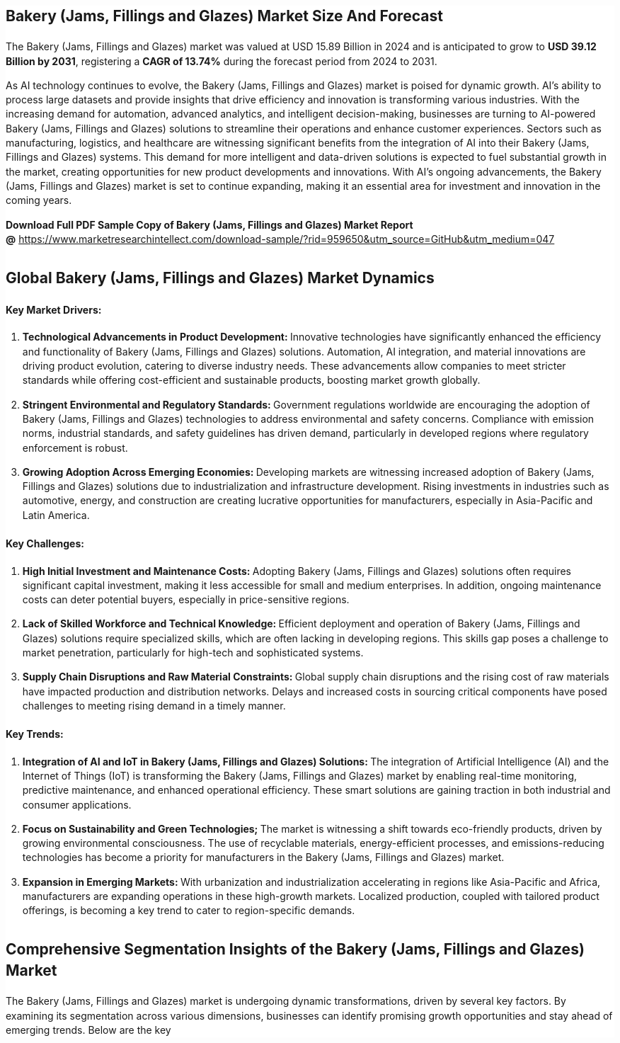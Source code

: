 <h2>Bakery (Jams, Fillings and Glazes) Market Size And Forecast</h2><p>The Bakery (Jams, Fillings and Glazes) market was valued at USD 15.89 Billion in 2024 and is anticipated to grow to <strong>USD 39.12 Billion by 2031</strong>, registering a <strong>CAGR of 13.74%</strong> during the forecast period from 2024 to 2031.</p><p>As AI technology continues to evolve, the Bakery (Jams, Fillings and Glazes) market is poised for dynamic growth. AI’s ability to process large datasets and provide insights that drive efficiency and innovation is transforming various industries. With the increasing demand for automation, advanced analytics, and intelligent decision-making, businesses are turning to AI-powered Bakery (Jams, Fillings and Glazes) solutions to streamline their operations and enhance customer experiences. Sectors such as manufacturing, logistics, and healthcare are witnessing significant benefits from the integration of AI into their Bakery (Jams, Fillings and Glazes) systems. This demand for more intelligent and data-driven solutions is expected to fuel substantial growth in the market, creating opportunities for new product developments and innovations. With AI’s ongoing advancements, the Bakery (Jams, Fillings and Glazes) market is set to continue expanding, making it an essential area for investment and innovation in the coming years.</p><p><strong>Download Full PDF Sample Copy of Bakery (Jams, Fillings and Glazes) Market Report @</strong>&nbsp;<a href="https://www.marketresearchintellect.com/download-sample/?rid=959650&amp;utm_source=GitHub&amp;utm_medium=047">https://www.marketresearchintellect.com/download-sample/?rid=959650&amp;utm_source=GitHub&amp;utm_medium=047</a></p><h2>Global Bakery (Jams, Fillings and Glazes) Market Dynamics</h2><h4><strong>Key Market Drivers:</strong></h4><ol><li><p><strong>Technological Advancements in Product Development:&nbsp;</strong>Innovative technologies have significantly enhanced the efficiency and functionality of Bakery (Jams, Fillings and Glazes) solutions. Automation, AI integration, and material innovations are driving product evolution, catering to diverse industry needs. These advancements allow companies to meet stricter standards while offering cost-efficient and sustainable products, boosting market growth globally.</p></li><li><p><strong>Stringent Environmental and Regulatory Standards:&nbsp;</strong>Government regulations worldwide are encouraging the adoption of Bakery (Jams, Fillings and Glazes) technologies to address environmental and safety concerns. Compliance with emission norms, industrial standards, and safety guidelines has driven demand, particularly in developed regions where regulatory enforcement is robust.</p></li><li><p><strong>Growing Adoption Across Emerging Economies:&nbsp;</strong>Developing markets are witnessing increased adoption of Bakery (Jams, Fillings and Glazes) solutions due to industrialization and infrastructure development. Rising investments in industries such as automotive, energy, and construction are creating lucrative opportunities for manufacturers, especially in Asia-Pacific and Latin America.</p></li></ol><h4><strong>Key Challenges:</strong></h4><ol><li><p><strong>High Initial Investment and Maintenance Costs:&nbsp;</strong>Adopting Bakery (Jams, Fillings and Glazes) solutions often requires significant capital investment, making it less accessible for small and medium enterprises. In addition, ongoing maintenance costs can deter potential buyers, especially in price-sensitive regions.</p></li><li><p><strong>Lack of Skilled Workforce and Technical Knowledge:&nbsp;</strong>Efficient deployment and operation of Bakery (Jams, Fillings and Glazes) solutions require specialized skills, which are often lacking in developing regions. This skills gap poses a challenge to market penetration, particularly for high-tech and sophisticated systems.</p></li><li><p><strong>Supply Chain Disruptions and Raw Material Constraints:&nbsp;</strong>Global supply chain disruptions and the rising cost of raw materials have impacted production and distribution networks. Delays and increased costs in sourcing critical components have posed challenges to meeting rising demand in a timely manner.</p></li></ol><h4><strong>Key Trends:</strong></h4><ol><li><p><strong>Integration of AI and IoT in Bakery (Jams, Fillings and Glazes) Solutions:&nbsp;</strong>The integration of Artificial Intelligence (AI) and the Internet of Things (IoT) is transforming the Bakery (Jams, Fillings and Glazes) market by enabling real-time monitoring, predictive maintenance, and enhanced operational efficiency. These smart solutions are gaining traction in both industrial and consumer applications.</p></li><li><p><strong>Focus on Sustainability and Green Technologies;&nbsp;</strong>The market is witnessing a shift towards eco-friendly products, driven by growing environmental consciousness. The use of recyclable materials, energy-efficient processes, and emissions-reducing technologies has become a priority for manufacturers in the Bakery (Jams, Fillings and Glazes) market.</p></li><li><p><strong>Expansion in Emerging Markets:&nbsp;</strong>With urbanization and industrialization accelerating in regions like Asia-Pacific and Africa, manufacturers are expanding operations in these high-growth markets. Localized production, coupled with tailored product offerings, is becoming a key trend to cater to region-specific demands.</p></li></ol><div class="article-main__content" data-test-id="publishing-text-block"><h2>Comprehensive Segmentation Insights of the Bakery (Jams, Fillings and Glazes) Market</h2><p>The Bakery (Jams, Fillings and Glazes) market is undergoing dynamic transformations, driven by several key factors. By examining its segmentation across various dimensions, businesses can identify promising growth opportunities and stay ahead of emerging trends. Below are the key